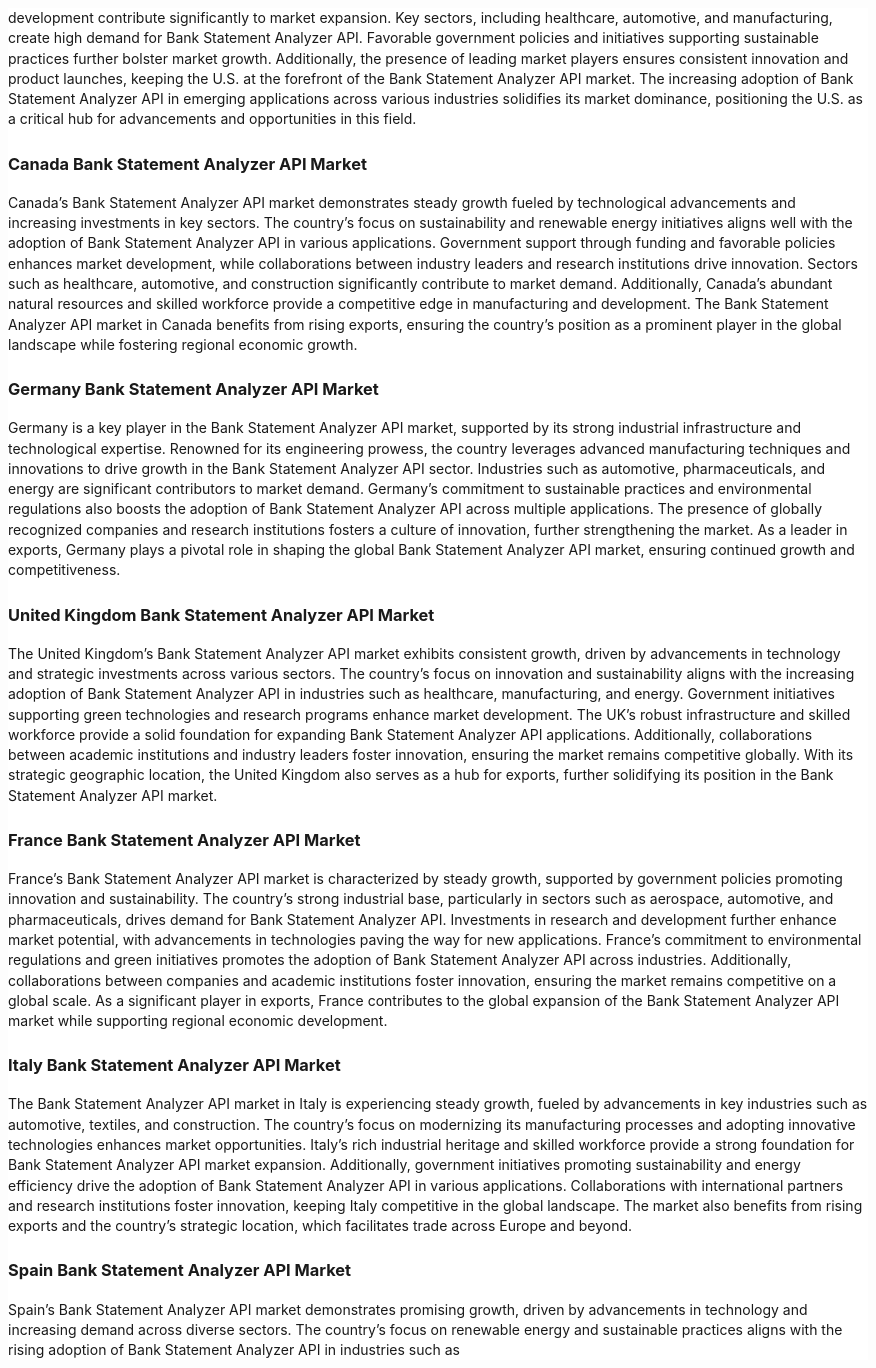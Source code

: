 development contribute significantly to market expansion. Key sectors, including healthcare, automotive, and manufacturing, create high demand for Bank Statement Analyzer API. Favorable government policies and initiatives supporting sustainable practices further bolster market growth. Additionally, the presence of leading market players ensures consistent innovation and product launches, keeping the U.S. at the forefront of the Bank Statement Analyzer API market. The increasing adoption of Bank Statement Analyzer API in emerging applications across various industries solidifies its market dominance, positioning the U.S. as a critical hub for advancements and opportunities in this field.</p><h3>Canada Bank Statement Analyzer API Market</h3><p>Canada&rsquo;s Bank Statement Analyzer API market demonstrates steady growth fueled by technological advancements and increasing investments in key sectors. The country&rsquo;s focus on sustainability and renewable energy initiatives aligns well with the adoption of Bank Statement Analyzer API in various applications. Government support through funding and favorable policies enhances market development, while collaborations between industry leaders and research institutions drive innovation. Sectors such as healthcare, automotive, and construction significantly contribute to market demand. Additionally, Canada&rsquo;s abundant natural resources and skilled workforce provide a competitive edge in manufacturing and development. The Bank Statement Analyzer API market in Canada benefits from rising exports, ensuring the country&rsquo;s position as a prominent player in the global landscape while fostering regional economic growth.</p><h3>Germany Bank Statement Analyzer API Market</h3><p>Germany is a key player in the Bank Statement Analyzer API market, supported by its strong industrial infrastructure and technological expertise. Renowned for its engineering prowess, the country leverages advanced manufacturing techniques and innovations to drive growth in the Bank Statement Analyzer API sector. Industries such as automotive, pharmaceuticals, and energy are significant contributors to market demand. Germany&rsquo;s commitment to sustainable practices and environmental regulations also boosts the adoption of Bank Statement Analyzer API across multiple applications. The presence of globally recognized companies and research institutions fosters a culture of innovation, further strengthening the market. As a leader in exports, Germany plays a pivotal role in shaping the global Bank Statement Analyzer API market, ensuring continued growth and competitiveness.</p><h3>United Kingdom Bank Statement Analyzer API Market</h3><p>The United Kingdom&rsquo;s Bank Statement Analyzer API market exhibits consistent growth, driven by advancements in technology and strategic investments across various sectors. The country&rsquo;s focus on innovation and sustainability aligns with the increasing adoption of Bank Statement Analyzer API in industries such as healthcare, manufacturing, and energy. Government initiatives supporting green technologies and research programs enhance market development. The UK&rsquo;s robust infrastructure and skilled workforce provide a solid foundation for expanding Bank Statement Analyzer API applications. Additionally, collaborations between academic institutions and industry leaders foster innovation, ensuring the market remains competitive globally. With its strategic geographic location, the United Kingdom also serves as a hub for exports, further solidifying its position in the Bank Statement Analyzer API market.</p><h3>France Bank Statement Analyzer API Market</h3><p>France&rsquo;s Bank Statement Analyzer API market is characterized by steady growth, supported by government policies promoting innovation and sustainability. The country&rsquo;s strong industrial base, particularly in sectors such as aerospace, automotive, and pharmaceuticals, drives demand for Bank Statement Analyzer API. Investments in research and development further enhance market potential, with advancements in technologies paving the way for new applications. France&rsquo;s commitment to environmental regulations and green initiatives promotes the adoption of Bank Statement Analyzer API across industries. Additionally, collaborations between companies and academic institutions foster innovation, ensuring the market remains competitive on a global scale. As a significant player in exports, France contributes to the global expansion of the Bank Statement Analyzer API market while supporting regional economic development.</p><h3>Italy Bank Statement Analyzer API Market</h3><p>The Bank Statement Analyzer API market in Italy is experiencing steady growth, fueled by advancements in key industries such as automotive, textiles, and construction. The country&rsquo;s focus on modernizing its manufacturing processes and adopting innovative technologies enhances market opportunities. Italy&rsquo;s rich industrial heritage and skilled workforce provide a strong foundation for Bank Statement Analyzer API market expansion. Additionally, government initiatives promoting sustainability and energy efficiency drive the adoption of Bank Statement Analyzer API in various applications. Collaborations with international partners and research institutions foster innovation, keeping Italy competitive in the global landscape. The market also benefits from rising exports and the country&rsquo;s strategic location, which facilitates trade across Europe and beyond.</p><h3>Spain Bank Statement Analyzer API Market</h3><p>Spain&rsquo;s Bank Statement Analyzer API market demonstrates promising growth, driven by advancements in technology and increasing demand across diverse sectors. The country&rsquo;s focus on renewable energy and sustainable practices aligns with the rising adoption of Bank Statement Analyzer API in industries such as